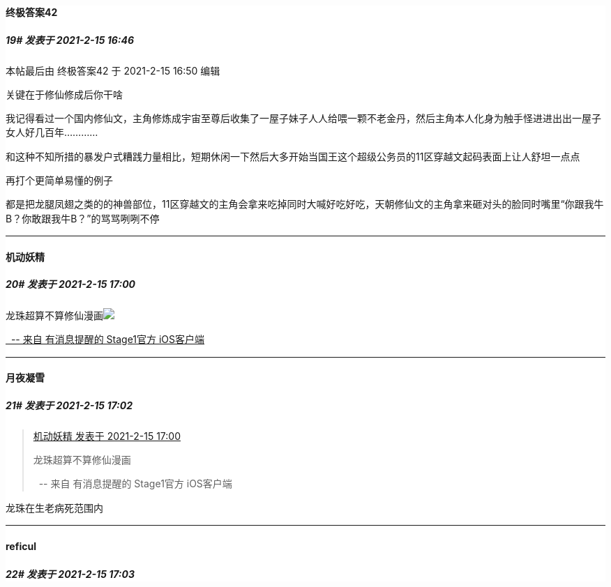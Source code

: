 ####  终极答案42  
##### 19#       发表于 2021-2-15 16:46



 本帖最后由 终极答案42 于 2021-2-15 16:50 编辑 

关键在于修仙修成后你干啥

我记得看过一个国内修仙文，主角修炼成宇宙至尊后收集了一屋子妹子人人给喂一颗不老金丹，然后主角本人化身为触手怪进进出出一屋子女人好几百年…………

和这种不知所措的暴发户式糟践力量相比，短期休闲一下然后大多开始当国王这个超级公务员的11区穿越文起码表面上让人舒坦一点点

再打个更简单易懂的例子

都是把龙腿凤翅之类的的神兽部位，11区穿越文的主角会拿来吃掉同时大喊好吃好吃，天朝修仙文的主角拿来砸对头的脸同时嘴里“你跟我牛B？你敢跟我牛B？”的骂骂咧咧不停







*****

####  机动妖精  
##### 20#       发表于 2021-2-15 17:00




龙珠超算不算修仙漫画<img src="https://static.saraba1st.com/image/smiley/face2017/067.png" referrerpolicy="no-referrer">

[  -- 来自 有消息提醒的 Stage1官方 iOS客户端](https://itunes.apple.com/fi/app/saraba1st/id1221237470?mt=8)







*****

####  月夜凝雪  
##### 21#       发表于 2021-2-15 17:02



<blockquote><a href="httphttps://bbs.saraba1st.com/2b/forum.php?mod=redirect&amp;goto=findpost&amp;pid=50339378&amp;ptid=1987926" target="_blank">机动妖精 发表于 2021-2-15 17:00</a>

龙珠超算不算修仙漫画


  -- 来自 有消息提醒的 Stage1官方 iOS客户端</blockquote>
龙珠在生老病死范围内







*****

####  reficul  
##### 22#       发表于 2021-2-15 17:03
